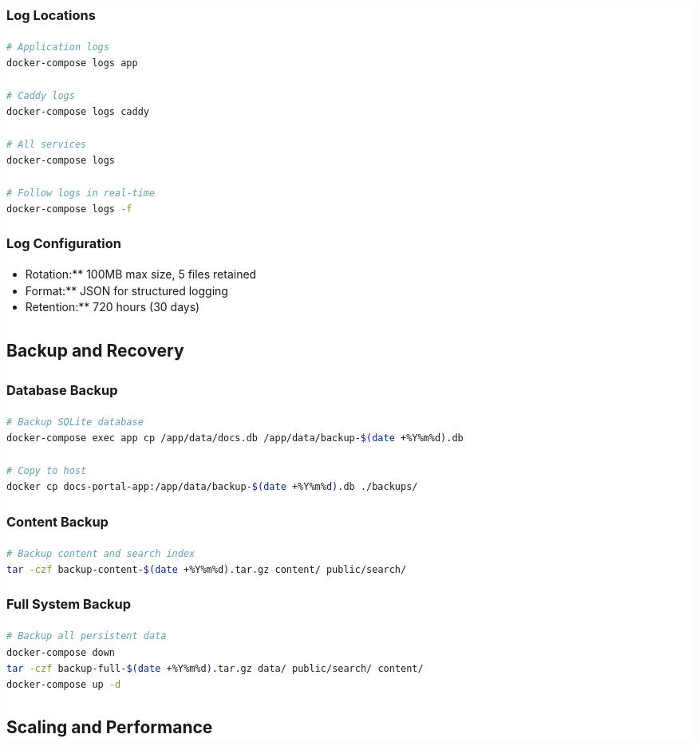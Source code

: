 ### Log Locations

```bash
# Application logs
docker-compose logs app

# Caddy logs
docker-compose logs caddy

# All services
docker-compose logs

# Follow logs in real-time
docker-compose logs -f
```

### Log Configuration

- Rotation:** 100MB max size, 5 files retained
- Format:** JSON for structured logging
- Retention:** 720 hours (30 days)

## Backup and Recovery

### Database Backup

```bash
# Backup SQLite database
docker-compose exec app cp /app/data/docs.db /app/data/backup-$(date +%Y%m%d).db

# Copy to host
docker cp docs-portal-app:/app/data/backup-$(date +%Y%m%d).db ./backups/
```

### Content Backup

```bash
# Backup content and search index
tar -czf backup-content-$(date +%Y%m%d).tar.gz content/ public/search/
```

### Full System Backup

```bash
# Backup all persistent data
docker-compose down
tar -czf backup-full-$(date +%Y%m%d).tar.gz data/ public/search/ content/
docker-compose up -d
```

## Scaling and Performance
